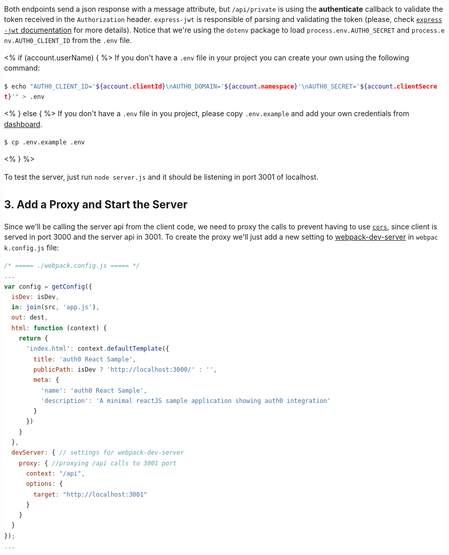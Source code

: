 Both endpoints send a json response with a message attribute, but `/api/private` is using the __authenticate__ callback to validate the token received in the `Authorization` header. `express-jwt` is responsible of parsing and validating the token (please, check [`express-jwt` documentation](https://github.com/auth0/express-jwt) for more details). Notice that we're using the `dotenv` package to load `process.env.AUTH0_SECRET` and `process.env.AUTH0_CLIENT_ID` from the `.env` file.

<% if (account.userName) { %>
If you don't have a `.env` file in your project you can create your own using the following command:

```bash
$ echo "AUTH0_CLIENT_ID='${account.clientId}\nAUTH0_DOMAIN='${account.namespace}'\nAUTH0_SECRET='${account.clientSecret}'" > .env
```
<% } else { %>
If you don't have a `.env` file in you project, please copy `.env.example` and add your own credentials from [dashboard](${uiURL}).

```bash
$ cp .env.example .env
```
<% } %>

To test the server, just run `node server.js` and it should be listening in port 3001 of localhost.


## 3. Add a Proxy and Start the Server

Since we'll be calling the server api from the client code, we need to proxy the calls to prevent having to use [`cors`](https://github.com/expressjs/cors), since client is served in port 3000 and the server api in 3001. To create the proxy we'll just add a new setting to [webpack-dev-server](https://webpack.github.io/docs/webpack-dev-server.html) in `webpack.config.js` file:

```javascript
/* ===== ./webpack.config.js ===== */
...
var config = getConfig({
  isDev: isDev,
  in: join(src, 'app.js'),
  out: dest,
  html: function (context) {
    return {
      'index.html': context.defaultTemplate({
        title: 'auth0 React Sample',
        publicPath: isDev ? 'http://localhost:3000/' : '',
        meta: {
          'name': 'auth0 React Sample',
          'description': 'A minimal reactJS sample application showing auth0 integration'
        }
      })
    }
  },
  devServer: { // settings for webpack-dev-server
    proxy: { //proxying /api calls to 3001 port
      context: "/api",
      options: {
        target: "http://localhost:3001"
      }
    }
  }
});
...
```

